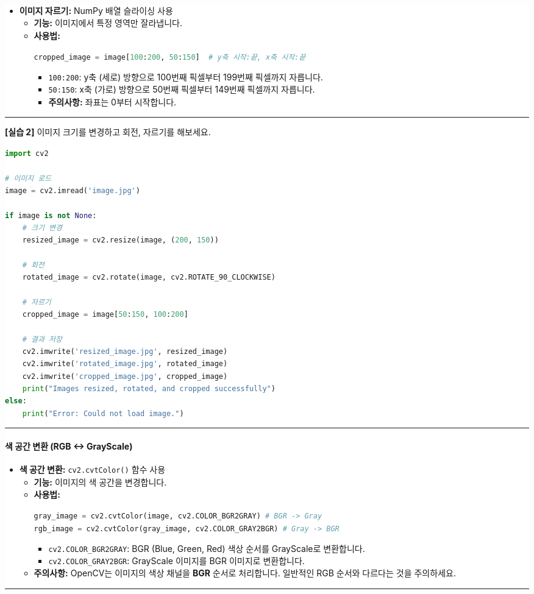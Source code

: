 
- **이미지 자르기:** NumPy 배열 슬라이싱 사용
  - **기능:** 이미지에서 특정 영역만 잘라냅니다.
  - **사용법:**
    ```python
    cropped_image = image[100:200, 50:150]  # y축 시작:끝, x축 시작:끝
    ```
    - `100:200`: y축 (세로) 방향으로 100번째 픽셀부터 199번째 픽셀까지 자릅니다.
    - `50:150`: x축 (가로) 방향으로 50번째 픽셀부터 149번째 픽셀까지 자릅니다.
    - **주의사항:** 좌표는 0부터 시작합니다.

---

**[실습 2]** 이미지 크기를 변경하고 회전, 자르기를 해보세요.

```python
import cv2

# 이미지 로드
image = cv2.imread('image.jpg')

if image is not None:
    # 크기 변경
    resized_image = cv2.resize(image, (200, 150))

    # 회전
    rotated_image = cv2.rotate(image, cv2.ROTATE_90_CLOCKWISE)

    # 자르기
    cropped_image = image[50:150, 100:200]

    # 결과 저장
    cv2.imwrite('resized_image.jpg', resized_image)
    cv2.imwrite('rotated_image.jpg', rotated_image)
    cv2.imwrite('cropped_image.jpg', cropped_image)
    print("Images resized, rotated, and cropped successfully")
else:
    print("Error: Could not load image.")
```

---

#### 색 공간 변환 (RGB <-> GrayScale)

- **색 공간 변환:** `cv2.cvtColor()` 함수 사용
  - **기능:** 이미지의 색 공간을 변경합니다.
  - **사용법:**
    ```python
    gray_image = cv2.cvtColor(image, cv2.COLOR_BGR2GRAY) # BGR -> Gray
    rgb_image = cv2.cvtColor(gray_image, cv2.COLOR_GRAY2BGR) # Gray -> BGR
    ```
    - `cv2.COLOR_BGR2GRAY`: BGR (Blue, Green, Red) 색상 순서를 GrayScale로 변환합니다.
    - `cv2.COLOR_GRAY2BGR`: GrayScale 이미지를 BGR 이미지로 변환합니다.
  - **주의사항:** OpenCV는 이미지의 색상 채널을 **BGR** 순서로 처리합니다. 일반적인 RGB 순서와 다르다는 것을 주의하세요.

---